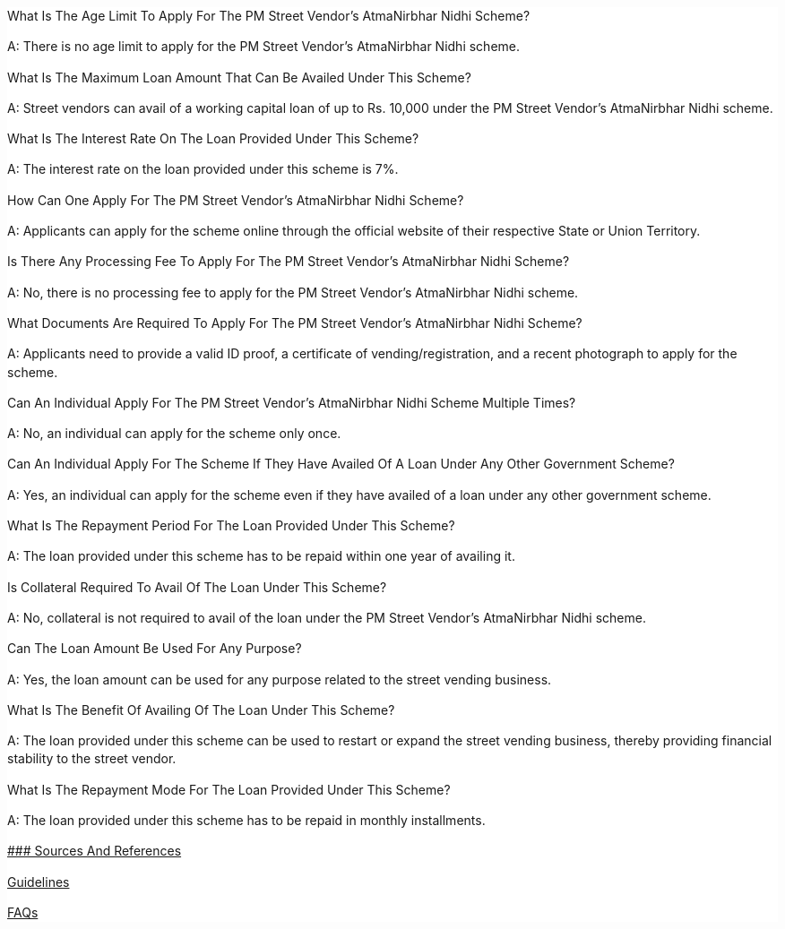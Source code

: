 What Is The Age Limit To Apply For The PM Street Vendor’s AtmaNirbhar Nidhi Scheme?

A: There is no age limit to apply for the PM Street Vendor’s AtmaNirbhar Nidhi scheme.

What Is The Maximum Loan Amount That Can Be Availed Under This Scheme?

A: Street vendors can avail of a working capital loan of up to Rs. 10,000 under the PM Street Vendor’s AtmaNirbhar Nidhi scheme.

What Is The Interest Rate On The Loan Provided Under This Scheme?

A: The interest rate on the loan provided under this scheme is 7%.

How Can One Apply For The PM Street Vendor’s AtmaNirbhar Nidhi Scheme?

A: Applicants can apply for the scheme online through the official website of their respective State or Union Territory.

Is There Any Processing Fee To Apply For The PM Street Vendor’s AtmaNirbhar Nidhi Scheme?

A: No, there is no processing fee to apply for the PM Street Vendor’s AtmaNirbhar Nidhi scheme.

What Documents Are Required To Apply For The PM Street Vendor’s AtmaNirbhar Nidhi Scheme?

A: Applicants need to provide a valid ID proof, a certificate of vending/registration, and a recent photograph to apply for the scheme.

Can An Individual Apply For The PM Street Vendor’s AtmaNirbhar Nidhi Scheme Multiple Times?

A: No, an individual can apply for the scheme only once.

Can An Individual Apply For The Scheme If They Have Availed Of A Loan Under Any Other Government Scheme?

A: Yes, an individual can apply for the scheme even if they have availed of a loan under any other government scheme.

What Is The Repayment Period For The Loan Provided Under This Scheme?

A: The loan provided under this scheme has to be repaid within one year of availing it.

Is Collateral Required To Avail Of The Loan Under This Scheme?

A: No, collateral is not required to avail of the loan under the PM Street Vendor’s AtmaNirbhar Nidhi scheme.

Can The Loan Amount Be Used For Any Purpose?

A: Yes, the loan amount can be used for any purpose related to the street vending business.

What Is The Benefit Of Availing Of The Loan Under This Scheme?

A: The loan provided under this scheme can be used to restart or expand the street vending business, thereby providing financial stability to the street vendor.

What Is The Repayment Mode For The Loan Provided Under This Scheme?

A: The loan provided under this scheme has to be repaid in monthly installments.

[### Sources And References](https://www.myscheme.gov.in/schemes/pm-svanidhi#sources)

[Guidelines](https://mohua.gov.in/pm_svandhi/guidelines.pdf)

[FAQs](https://mohua.gov.in/pm_svandhi/FAQ.pdf)

